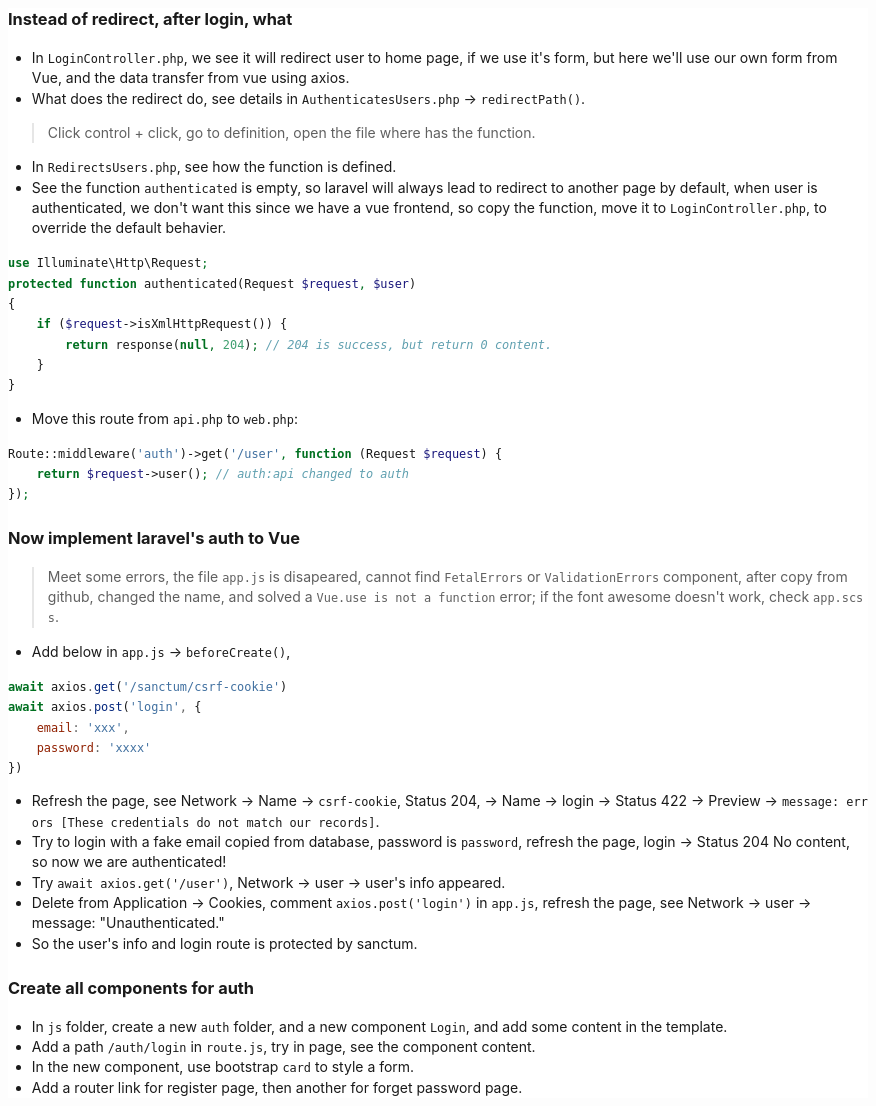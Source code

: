 ### Instead of redirect, after login, what 
- In `LoginController.php`, we see it will redirect user to home page, if we use it's form, but here we'll use our own form from Vue, and the data transfer from vue using axios.
- What does the redirect do, see details in `AuthenticatesUsers.php` -> `redirectPath()`.
> Click control + click, go to definition, open the file where has the function.   
- In `RedirectsUsers.php`, see how the function is defined.
- See the function `authenticated` is empty, so laravel will always lead to redirect to another page by default, when user is authenticated, we don't want this since we have a vue frontend, so copy the function, move it to `LoginController.php`, to override the default behavier.
```php
use Illuminate\Http\Request;
protected function authenticated(Request $request, $user)
{
    if ($request->isXmlHttpRequest()) {
        return response(null, 204); // 204 is success, but return 0 content.
    }
}
```
- Move this route from `api.php` to `web.php`:
```php
Route::middleware('auth')->get('/user', function (Request $request) {
    return $request->user(); // auth:api changed to auth
});
``` 

### Now implement laravel's auth to Vue
> Meet some errors, the file `app.js` is disapeared, cannot find `FetalErrors` or `ValidationErrors` component, after copy from github, changed the name, and solved a `Vue.use is not a function` error; if the font awesome doesn't work, check `app.scss`.   
- Add below in `app.js` -> `beforeCreate()`,
```js
await axios.get('/sanctum/csrf-cookie')
await axios.post('login', {
    email: 'xxx',
    password: 'xxxx'
})
```
- Refresh the page, see Network -> Name -> `csrf-cookie`, Status 204, -> Name -> login -> Status 422 -> Preview -> `message: errors [These credentials do not match our records]`.
- Try to login with a fake email copied from database, password is `password`, refresh the page, login -> Status 204 No content, so now we are authenticated!
- Try `await axios.get('/user')`, Network -> user -> user's info appeared.
- Delete from Application -> Cookies, comment `axios.post('login')` in `app.js`, refresh the page, see Network -> user -> message: "Unauthenticated."
- So the user's info and login route is protected by sanctum.

### Create all components for auth
- In `js` folder, create a new `auth` folder, and a new component `Login`, and add some content in the template.
- Add a path `/auth/login` in `route.js`, try in page, see the component content.
- In the new component, use bootstrap `card` to style a form.
- Add a router link for register page, then another for forget password page.
